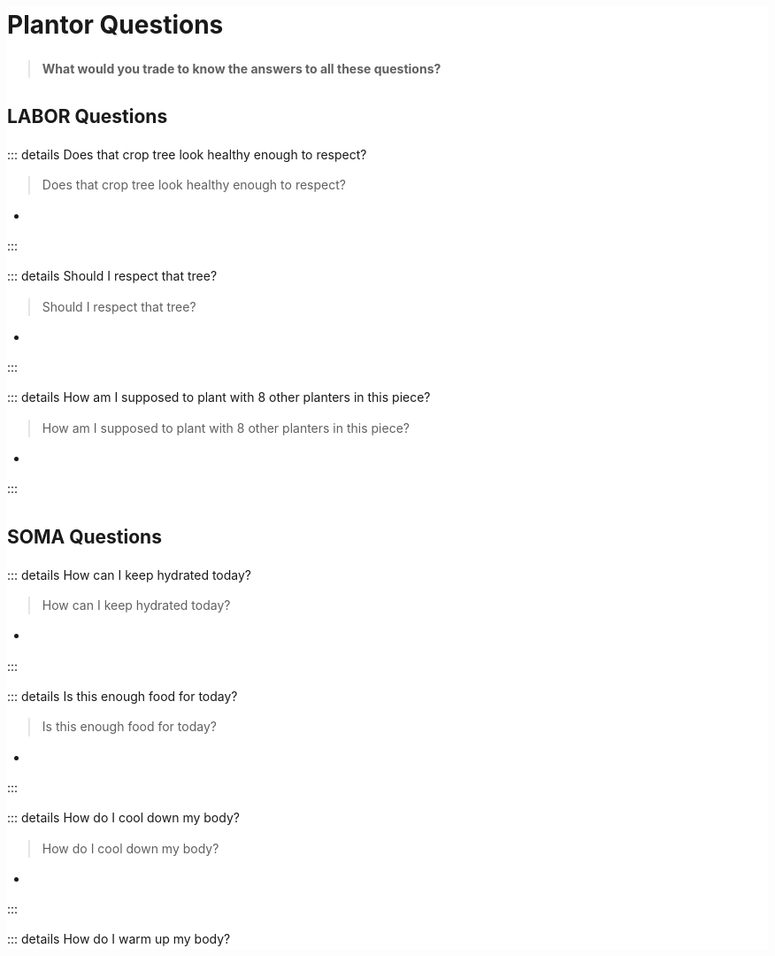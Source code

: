 # Plantor Questions

> <strong>What would you trade to know the answers to all these questions?</strong>

## <labor>LABOR</labor> Questions

::: details Does that crop tree look healthy enough to respect?

> <anima>Does</anima> that <labor>crop tree</labor> <anima>look</anima> <labor>healthy enough</labor> to <labor>respect</labor>?

-

:::

::: details Should I respect that tree?

> <anima>Should</anima> I <labor>respect</labor> that <ekos>tree</ekos>?

-

:::

::: details How am I supposed to plant with 8 other planters in this piece?

> <anima>How</anima> am I supposed to <beta>plant</beta> with 8 <labor>other planters</labor> in this <labor>piece</labor>?

-

:::

## <soma>SOMA</soma> Questions

::: details How can I keep hydrated today?

> <anima>How can</anima> I keep <soma>hydrated</soma> <ekos>today</ekos>?

-

:::

::: details Is this enough food for today?

> <anima>Is</anima> this <soma>enough food</soma> for <labor>today</labor>?

-

:::

::: details How do I cool down my body?

> <anima>How</anima> do I <soma>cool down my body</soma>?

-

:::

::: details How do I warm up my body?
